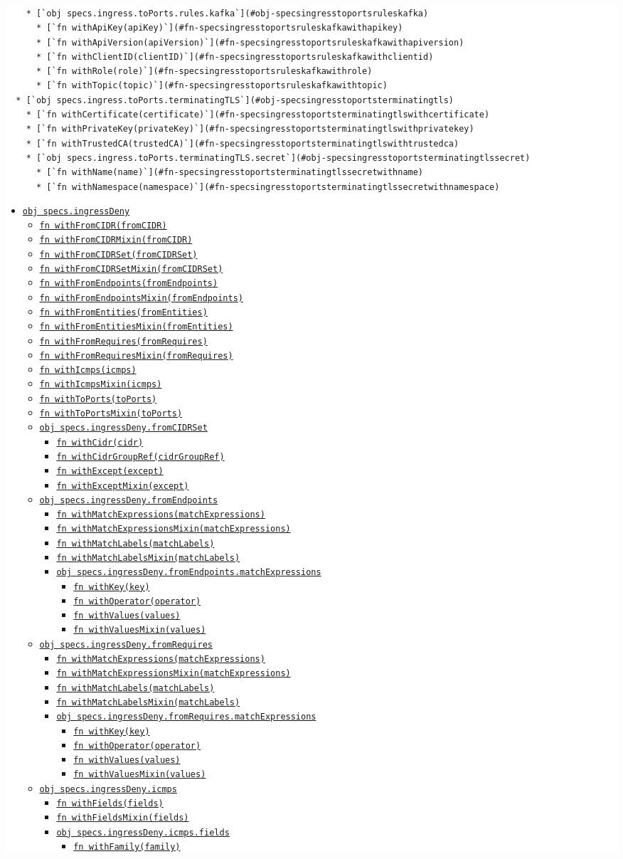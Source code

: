         * [`obj specs.ingress.toPorts.rules.kafka`](#obj-specsingresstoportsruleskafka)
          * [`fn withApiKey(apiKey)`](#fn-specsingresstoportsruleskafkawithapikey)
          * [`fn withApiVersion(apiVersion)`](#fn-specsingresstoportsruleskafkawithapiversion)
          * [`fn withClientID(clientID)`](#fn-specsingresstoportsruleskafkawithclientid)
          * [`fn withRole(role)`](#fn-specsingresstoportsruleskafkawithrole)
          * [`fn withTopic(topic)`](#fn-specsingresstoportsruleskafkawithtopic)
      * [`obj specs.ingress.toPorts.terminatingTLS`](#obj-specsingresstoportsterminatingtls)
        * [`fn withCertificate(certificate)`](#fn-specsingresstoportsterminatingtlswithcertificate)
        * [`fn withPrivateKey(privateKey)`](#fn-specsingresstoportsterminatingtlswithprivatekey)
        * [`fn withTrustedCA(trustedCA)`](#fn-specsingresstoportsterminatingtlswithtrustedca)
        * [`obj specs.ingress.toPorts.terminatingTLS.secret`](#obj-specsingresstoportsterminatingtlssecret)
          * [`fn withName(name)`](#fn-specsingresstoportsterminatingtlssecretwithname)
          * [`fn withNamespace(namespace)`](#fn-specsingresstoportsterminatingtlssecretwithnamespace)
  * [`obj specs.ingressDeny`](#obj-specsingressdeny)
    * [`fn withFromCIDR(fromCIDR)`](#fn-specsingressdenywithfromcidr)
    * [`fn withFromCIDRMixin(fromCIDR)`](#fn-specsingressdenywithfromcidrmixin)
    * [`fn withFromCIDRSet(fromCIDRSet)`](#fn-specsingressdenywithfromcidrset)
    * [`fn withFromCIDRSetMixin(fromCIDRSet)`](#fn-specsingressdenywithfromcidrsetmixin)
    * [`fn withFromEndpoints(fromEndpoints)`](#fn-specsingressdenywithfromendpoints)
    * [`fn withFromEndpointsMixin(fromEndpoints)`](#fn-specsingressdenywithfromendpointsmixin)
    * [`fn withFromEntities(fromEntities)`](#fn-specsingressdenywithfromentities)
    * [`fn withFromEntitiesMixin(fromEntities)`](#fn-specsingressdenywithfromentitiesmixin)
    * [`fn withFromRequires(fromRequires)`](#fn-specsingressdenywithfromrequires)
    * [`fn withFromRequiresMixin(fromRequires)`](#fn-specsingressdenywithfromrequiresmixin)
    * [`fn withIcmps(icmps)`](#fn-specsingressdenywithicmps)
    * [`fn withIcmpsMixin(icmps)`](#fn-specsingressdenywithicmpsmixin)
    * [`fn withToPorts(toPorts)`](#fn-specsingressdenywithtoports)
    * [`fn withToPortsMixin(toPorts)`](#fn-specsingressdenywithtoportsmixin)
    * [`obj specs.ingressDeny.fromCIDRSet`](#obj-specsingressdenyfromcidrset)
      * [`fn withCidr(cidr)`](#fn-specsingressdenyfromcidrsetwithcidr)
      * [`fn withCidrGroupRef(cidrGroupRef)`](#fn-specsingressdenyfromcidrsetwithcidrgroupref)
      * [`fn withExcept(except)`](#fn-specsingressdenyfromcidrsetwithexcept)
      * [`fn withExceptMixin(except)`](#fn-specsingressdenyfromcidrsetwithexceptmixin)
    * [`obj specs.ingressDeny.fromEndpoints`](#obj-specsingressdenyfromendpoints)
      * [`fn withMatchExpressions(matchExpressions)`](#fn-specsingressdenyfromendpointswithmatchexpressions)
      * [`fn withMatchExpressionsMixin(matchExpressions)`](#fn-specsingressdenyfromendpointswithmatchexpressionsmixin)
      * [`fn withMatchLabels(matchLabels)`](#fn-specsingressdenyfromendpointswithmatchlabels)
      * [`fn withMatchLabelsMixin(matchLabels)`](#fn-specsingressdenyfromendpointswithmatchlabelsmixin)
      * [`obj specs.ingressDeny.fromEndpoints.matchExpressions`](#obj-specsingressdenyfromendpointsmatchexpressions)
        * [`fn withKey(key)`](#fn-specsingressdenyfromendpointsmatchexpressionswithkey)
        * [`fn withOperator(operator)`](#fn-specsingressdenyfromendpointsmatchexpressionswithoperator)
        * [`fn withValues(values)`](#fn-specsingressdenyfromendpointsmatchexpressionswithvalues)
        * [`fn withValuesMixin(values)`](#fn-specsingressdenyfromendpointsmatchexpressionswithvaluesmixin)
    * [`obj specs.ingressDeny.fromRequires`](#obj-specsingressdenyfromrequires)
      * [`fn withMatchExpressions(matchExpressions)`](#fn-specsingressdenyfromrequireswithmatchexpressions)
      * [`fn withMatchExpressionsMixin(matchExpressions)`](#fn-specsingressdenyfromrequireswithmatchexpressionsmixin)
      * [`fn withMatchLabels(matchLabels)`](#fn-specsingressdenyfromrequireswithmatchlabels)
      * [`fn withMatchLabelsMixin(matchLabels)`](#fn-specsingressdenyfromrequireswithmatchlabelsmixin)
      * [`obj specs.ingressDeny.fromRequires.matchExpressions`](#obj-specsingressdenyfromrequiresmatchexpressions)
        * [`fn withKey(key)`](#fn-specsingressdenyfromrequiresmatchexpressionswithkey)
        * [`fn withOperator(operator)`](#fn-specsingressdenyfromrequiresmatchexpressionswithoperator)
        * [`fn withValues(values)`](#fn-specsingressdenyfromrequiresmatchexpressionswithvalues)
        * [`fn withValuesMixin(values)`](#fn-specsingressdenyfromrequiresmatchexpressionswithvaluesmixin)
    * [`obj specs.ingressDeny.icmps`](#obj-specsingressdenyicmps)
      * [`fn withFields(fields)`](#fn-specsingressdenyicmpswithfields)
      * [`fn withFieldsMixin(fields)`](#fn-specsingressdenyicmpswithfieldsmixin)
      * [`obj specs.ingressDeny.icmps.fields`](#obj-specsingressdenyicmpsfields)
        * [`fn withFamily(family)`](#fn-specsingressdenyicmpsfieldswithfamily)